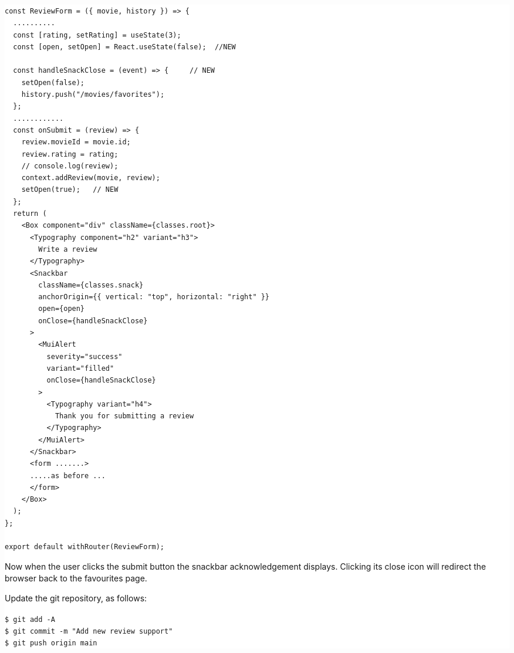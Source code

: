 ~~~
const ReviewForm = ({ movie, history }) => {
  ..........
  const [rating, setRating] = useState(3);
  const [open, setOpen] = React.useState(false);  //NEW

  const handleSnackClose = (event) => {     // NEW
    setOpen(false);
    history.push("/movies/favorites");
  };
  ............
  const onSubmit = (review) => {
    review.movieId = movie.id;
    review.rating = rating;
    // console.log(review);
    context.addReview(movie, review);
    setOpen(true);   // NEW
  };
  return (
    <Box component="div" className={classes.root}>
      <Typography component="h2" variant="h3">
        Write a review
      </Typography>
      <Snackbar
        className={classes.snack}
        anchorOrigin={{ vertical: "top", horizontal: "right" }}
        open={open}
        onClose={handleSnackClose}
      >
        <MuiAlert
          severity="success"
          variant="filled"
          onClose={handleSnackClose}
        >
          <Typography variant="h4">
            Thank you for submitting a review
          </Typography>
        </MuiAlert>
      </Snackbar>
      <form .......>
      .....as before ...
      </form>
    </Box>
  );
};

export default withRouter(ReviewForm);
~~~
Now when the user clicks the submit button the snackbar acknowledgement displays. Clicking its close icon will redirect the browser back to the favourites page. 

Update the git repository, as follows:
~~~
$ git add -A
$ git commit -m "Add new review support"
$ git push origin main
~~~

[reviewform]: ./img/reviewForm.png
[useform]: https://react-hook-form.com/
[errorform]: ./img/errorform.png
[snackbar]: ./img/snackbar.png
